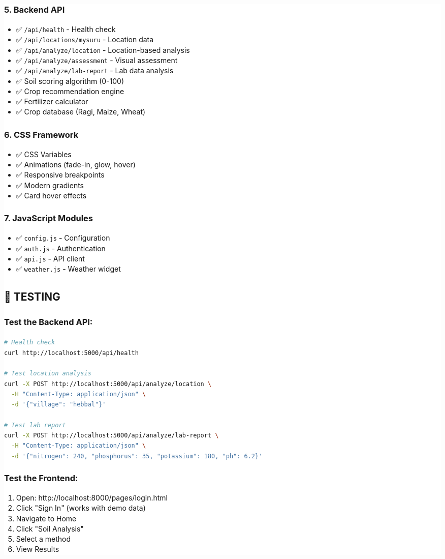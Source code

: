 ### 5. Backend API
- ✅ `/api/health` - Health check
- ✅ `/api/locations/mysuru` - Location data
- ✅ `/api/analyze/location` - Location-based analysis
- ✅ `/api/analyze/assessment` - Visual assessment
- ✅ `/api/analyze/lab-report` - Lab data analysis
- ✅ Soil scoring algorithm (0-100)
- ✅ Crop recommendation engine
- ✅ Fertilizer calculator
- ✅ Crop database (Ragi, Maize, Wheat)

### 6. CSS Framework
- ✅ CSS Variables
- ✅ Animations (fade-in, glow, hover)
- ✅ Responsive breakpoints
- ✅ Modern gradients
- ✅ Card hover effects

### 7. JavaScript Modules
- ✅ `config.js` - Configuration
- ✅ `auth.js` - Authentication
- ✅ `api.js` - API client
- ✅ `weather.js` - Weather widget

## 🧪 TESTING

### Test the Backend API:

```bash
# Health check
curl http://localhost:5000/api/health

# Test location analysis
curl -X POST http://localhost:5000/api/analyze/location \
  -H "Content-Type: application/json" \
  -d '{"village": "hebbal"}'

# Test lab report
curl -X POST http://localhost:5000/api/analyze/lab-report \
  -H "Content-Type: application/json" \
  -d '{"nitrogen": 240, "phosphorus": 35, "potassium": 180, "ph": 6.2}'
```

### Test the Frontend:

1. Open: http://localhost:8000/pages/login.html
2. Click "Sign In" (works with demo data)
3. Navigate to Home
4. Click "Soil Analysis"
5. Select a method
6. View Results
